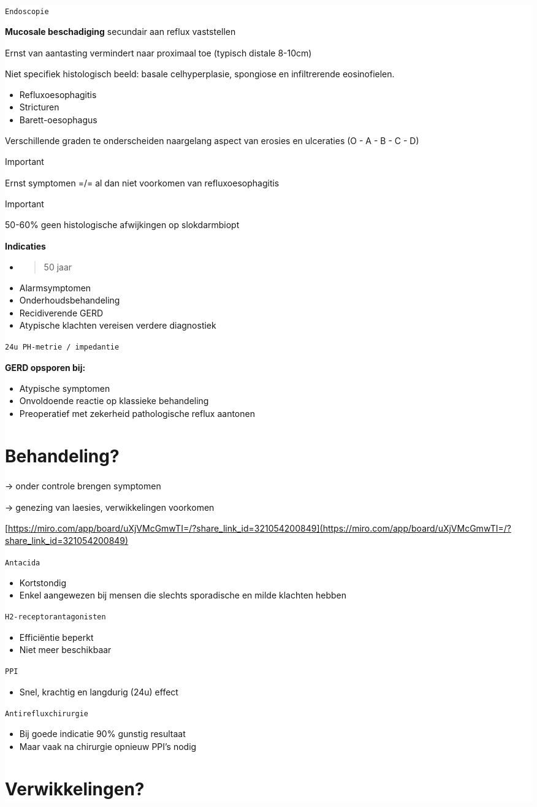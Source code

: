 
`Endoscopie`

**Mucosale beschadiging** secundair aan reflux vaststellen

Ernst van aantasting vermindert naar proximaal toe (typisch distale 8-10cm)

Niet specifiek histologisch beeld: basale celhyperplasie, spongiose en infiltrerende eosinofielen.

- Refluxoesophagitis
- Stricturen
- Barett-oesophagus

Verschillende graden te onderscheiden naargelang aspect van erosies en ulceraties (O - A - B - C - D)

> [!important]  
> Ernst symptomen =/= al dan niet voorkomen van refluxoesophagitis  
  
> [!important]  
> 50-60% geen histologische afwijkingen op slokdarmbiopt  

**Indicaties**
- >50 jaar
- Alarmsymptomen
- Onderhoudsbehandeling
- Recidiverende GERD
- Atypische klachten vereisen verdere diagnostiek

`24u PH-metrie / impedantie`

**GERD opsporen bij:**
- Atypische symptomen
- Onvoldoende reactie op klassieke behandeling
- Preoperatief met zekerheid pathologische reflux aantonen

# Behandeling?

→ onder controle brengen symptomen

→ genezing van laesies, verwikkelingen voorkomen

[https://miro.com/app/board/uXjVMcGmwTI=/?share_link_id=321054200849](https://miro.com/app/board/uXjVMcGmwTI=/?share_link_id=321054200849)

`Antacida`
- Kortstondig
- Enkel aangewezen bij mensen die slechts sporadische en milde klachten hebben

`H2-receptorantagonisten`
- Efficiëntie beperkt
- Niet meer beschikbaar

`PPI`
- Snel, krachtig en langdurig (24u) effect

`Antirefluxchirurgie`
- Bij goede indicatie 90% gunstig resultaat
- Maar vaak na chirurgie opnieuw PPI’s nodig
# Verwikkelingen?
